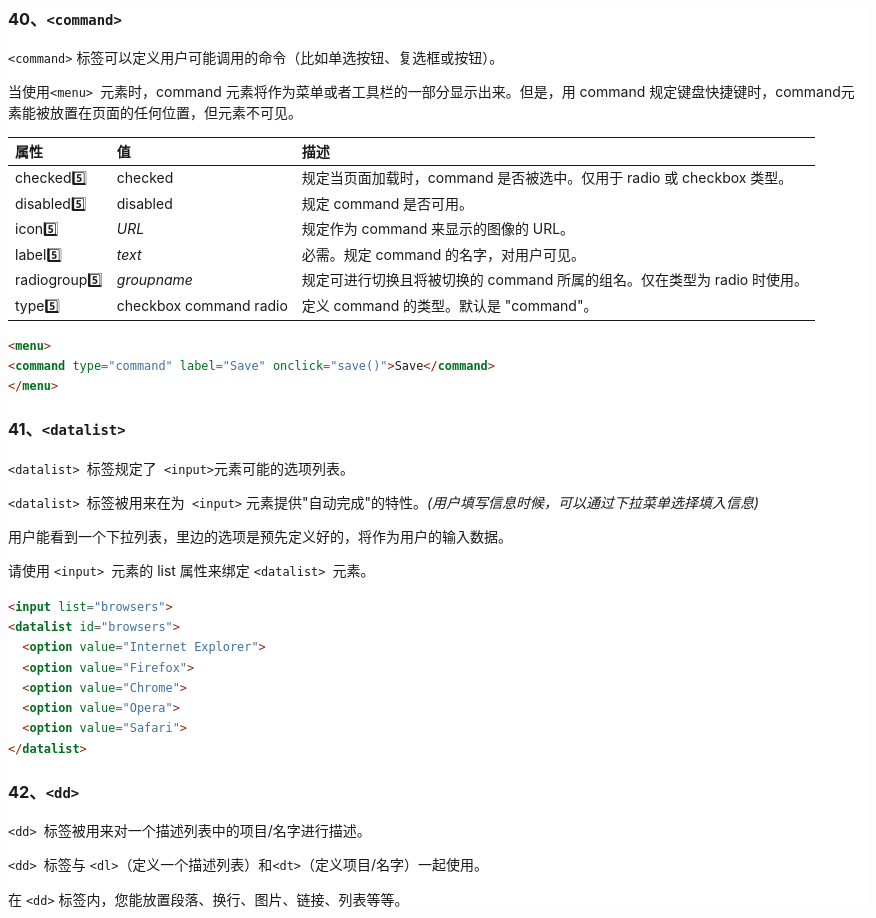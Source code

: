### 40、`<command>`

`<command>` 标签可以定义用户可能调用的命令（比如单选按钮、复选框或按钮）。

当使用`<menu> `元素时，command 元素将作为菜单或者工具栏的一部分显示出来。但是，用 command 规定键盘快捷键时，command元素能被放置在页面的任何位置，但元素不可见。

| 属性             | 值                     | 描述                                                         |
| :--------------- | :--------------------- | :----------------------------------------------------------- |
| checked:five:    | checked                | 规定当页面加载时，command 是否被选中。仅用于 radio 或 checkbox 类型。 |
| disabled:five:   | disabled               | 规定 command 是否可用。                                      |
| icon:five:       | *URL*                  | 规定作为 command 来显示的图像的 URL。                        |
| label:five:      | *text*                 | 必需。规定 command 的名字，对用户可见。                      |
| radiogroup:five: | *groupname*            | 规定可进行切换且将被切换的 command 所属的组名。仅在类型为 radio 时使用。 |
| type:five:       | checkbox command radio | 定义 command 的类型。默认是 "command"。                      |

```html
<menu>
<command type="command" label="Save" onclick="save()">Save</command>
</menu>
```



### 41、`<datalist>`

`<datalist> `标签规定了` <input>`元素可能的选项列表。

`<datalist> `标签被用来在为` <input>` 元素提供"自动完成"的特性。*(用户填写信息时候，可以通过下拉菜单选择填入信息)*

用户能看到一个下拉列表，里边的选项是预先定义好的，将作为用户的输入数据。

请使用 `<input> `元素的 list 属性来绑定 `<datalist> `元素。

```html
<input list="browsers">
<datalist id="browsers">
  <option value="Internet Explorer">
  <option value="Firefox">
  <option value="Chrome">
  <option value="Opera">
  <option value="Safari">
</datalist>
```



### 42、`<dd>`

`<dd> `标签被用来对一个描述列表中的项目/名字进行描述。

`<dd> `标签与  `<dl>`（定义一个描述列表）和`<dt>`（定义项目/名字）一起使用。

在 `<dd>` 标签内，您能放置段落、换行、图片、链接、列表等等。
